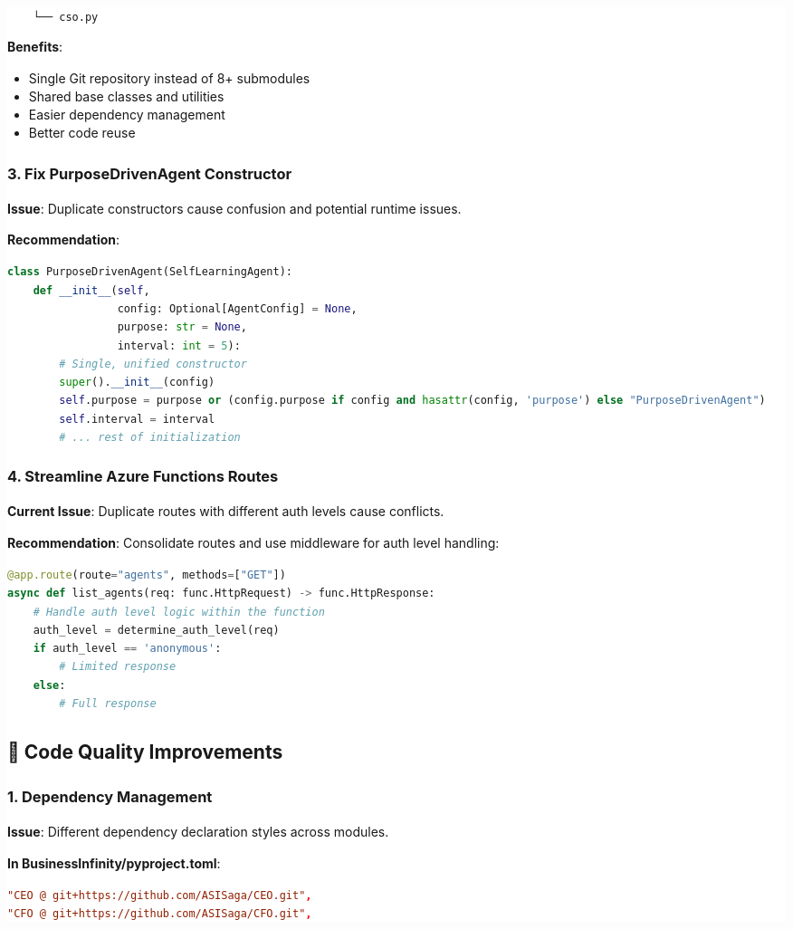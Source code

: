 ```python
    └── cso.py
```

**Benefits**:
- Single Git repository instead of 8+ submodules
- Shared base classes and utilities
- Easier dependency management
- Better code reuse

### 3. **Fix PurposeDrivenAgent Constructor**

**Issue**: Duplicate constructors cause confusion and potential runtime issues.

**Recommendation**: 
```python
class PurposeDrivenAgent(SelfLearningAgent):
    def __init__(self, 
                 config: Optional[AgentConfig] = None, 
                 purpose: str = None, 
                 interval: int = 5):
        # Single, unified constructor
        super().__init__(config)
        self.purpose = purpose or (config.purpose if config and hasattr(config, 'purpose') else "PurposeDrivenAgent")
        self.interval = interval
        # ... rest of initialization
```

### 4. **Streamline Azure Functions Routes**

**Current Issue**: Duplicate routes with different auth levels cause conflicts.

**Recommendation**: Consolidate routes and use middleware for auth level handling:

```python
@app.route(route="agents", methods=["GET"])
async def list_agents(req: func.HttpRequest) -> func.HttpResponse:
    # Handle auth level logic within the function
    auth_level = determine_auth_level(req)
    if auth_level == 'anonymous':
        # Limited response
    else:
        # Full response
```

## 🔧 Code Quality Improvements

### 1. **Dependency Management**

**Issue**: Different dependency declaration styles across modules.

**In BusinessInfinity/pyproject.toml**:
```toml
"CEO @ git+https://github.com/ASISaga/CEO.git",
"CFO @ git+https://github.com/ASISaga/CFO.git",
```
